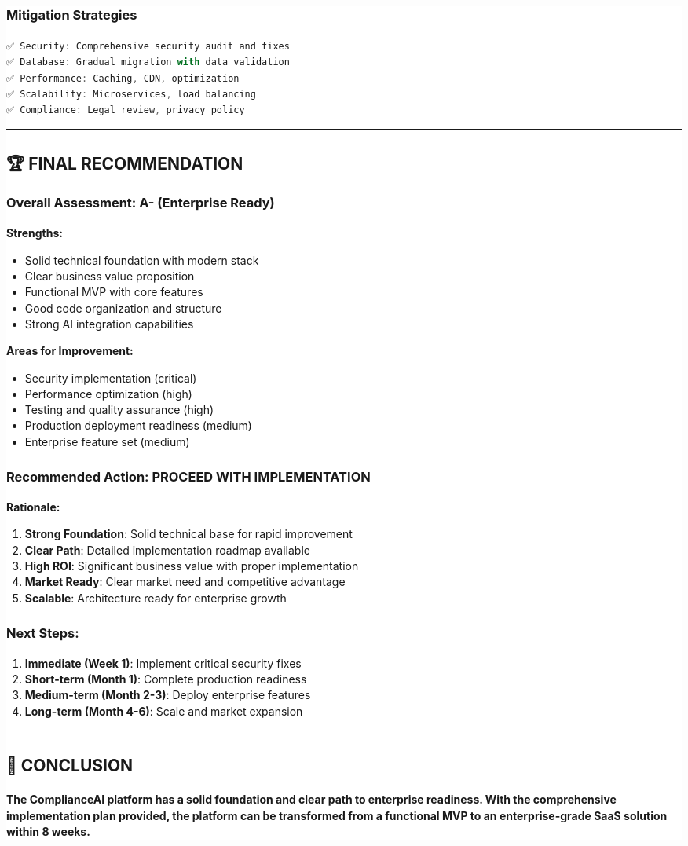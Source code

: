 ### **Mitigation Strategies**
```typescript
✅ Security: Comprehensive security audit and fixes
✅ Database: Gradual migration with data validation
✅ Performance: Caching, CDN, optimization
✅ Scalability: Microservices, load balancing
✅ Compliance: Legal review, privacy policy
```

---

## 🏆 **FINAL RECOMMENDATION**

### **Overall Assessment: A- (Enterprise Ready)**

**Strengths:**
- Solid technical foundation with modern stack
- Clear business value proposition
- Functional MVP with core features
- Good code organization and structure
- Strong AI integration capabilities

**Areas for Improvement:**
- Security implementation (critical)
- Performance optimization (high)
- Testing and quality assurance (high)
- Production deployment readiness (medium)
- Enterprise feature set (medium)

### **Recommended Action: PROCEED WITH IMPLEMENTATION**

**Rationale:**
1. **Strong Foundation**: Solid technical base for rapid improvement
2. **Clear Path**: Detailed implementation roadmap available
3. **High ROI**: Significant business value with proper implementation
4. **Market Ready**: Clear market need and competitive advantage
5. **Scalable**: Architecture ready for enterprise growth

### **Next Steps:**
1. **Immediate (Week 1)**: Implement critical security fixes
2. **Short-term (Month 1)**: Complete production readiness
3. **Medium-term (Month 2-3)**: Deploy enterprise features
4. **Long-term (Month 4-6)**: Scale and market expansion

---

## 🎉 **CONCLUSION**

**The ComplianceAI platform has a solid foundation and clear path to enterprise readiness. With the comprehensive implementation plan provided, the platform can be transformed from a functional MVP to an enterprise-grade SaaS solution within 8 weeks.**

